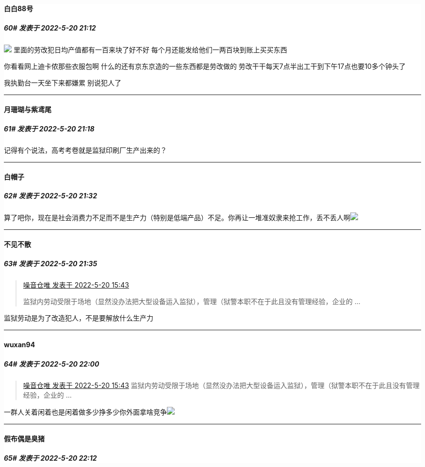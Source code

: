 ####  白白88号  
##### 60#       发表于 2022-5-20 21:12

<img src="https://static.saraba1st.com/image/smiley/face2017/066.png" referrerpolicy="no-referrer"> 里面的劳改犯日均产值都有一百来块了好不好 每个月还能发给他们一两百块到账上买买东西

你看看网上迪卡侬那些衣服包啊 什么的还有京东京造的一些东西都是劳改做的 劳改干干每天7点半出工干到下午17点也要10多个钟头了

我执勤台一天坐下来都嫌累 别说犯人了



*****

####  月珊瑚与紫鸢尾  
##### 61#       发表于 2022-5-20 21:18

记得有个说法，高考考卷就是监狱印刷厂生产出来的？



*****

####  白帽子  
##### 62#       发表于 2022-5-20 21:32

算了吧你，现在是社会消费力不足而不是生产力（特别是低端产品）不足。你再让一堆准奴隶来抢工作，丢不丢人啊<img src="https://static.saraba1st.com/image/smiley/face2017/034.png" referrerpolicy="no-referrer">

*****

####  不见不散  
##### 63#       发表于 2022-5-20 21:35

<blockquote><a href="httphttps://bbs.saraba1st.com/2b/forum.php?mod=redirect&amp;goto=findpost&amp;pid=55921254&amp;ptid=2070517" target="_blank">噪音仓唯 发表于 2022-5-20 15:43</a>

监狱内劳动受限于场地（显然没办法把大型设备运入监狱），管理（狱警本职不在于此且没有管理经验，企业的 ...</blockquote>
监狱劳动是为了改造犯人，不是要解放什么生产力



*****

####  wuxan94  
##### 64#       发表于 2022-5-20 22:00

<blockquote><a href="httphttps://bbs.saraba1st.com/2b/forum.php?mod=redirect&amp;goto=findpost&amp;pid=55921254&amp;ptid=2070517" target="_blank">噪音仓唯 发表于 2022-5-20 15:43</a>
监狱内劳动受限于场地（显然没办法把大型设备运入监狱），管理（狱警本职不在于此且没有管理经验，企业的 ...</blockquote>
一群人关着闲着也是闲着做多少挣多少你外面拿啥竞争<img src="https://static.saraba1st.com/image/smiley/face2017/067.png" referrerpolicy="no-referrer">



*****

####  假布偶是臭猪  
##### 65#       发表于 2022-5-20 22:12
